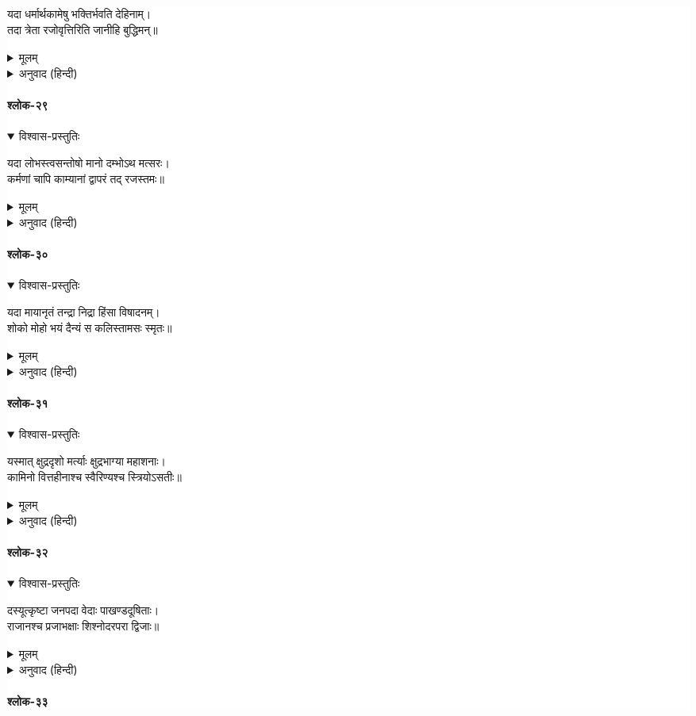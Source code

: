 यदा धर्मार्थकामेषु भक्तिर्भवति देहिनाम्।  
तदा त्रेता रजोवृत्तिरिति जानीहि बुद्धिमन्॥
</details>

<details><summary>मूलम्</summary></details>

<details><summary>अनुवाद (हिन्दी)</summary></details>

#### श्लोक-२९


<details open><summary>विश्वास-प्रस्तुतिः</summary>

यदा लोभस्त्वसन्तोषो मानो दम्भोऽथ मत्सरः।  
कर्मणां चापि काम्यानां द्वापरं तद् रजस्तमः॥
</details>

<details><summary>मूलम्</summary></details>

<details><summary>अनुवाद (हिन्दी)</summary></details>

#### श्लोक-३०


<details open><summary>विश्वास-प्रस्तुतिः</summary>

यदा मायानृतं तन्द्रा निद्रा हिंसा विषादनम्।  
शोको मोहो भयं दैन्यं स कलिस्तामसः स्मृतः॥
</details>

<details><summary>मूलम्</summary></details>

<details><summary>अनुवाद (हिन्दी)</summary></details>

#### श्लोक-३१


<details open><summary>विश्वास-प्रस्तुतिः</summary>

यस्मात् क्षुद्रदृशो मर्त्याः क्षुद्रभाग्या महाशनाः।  
कामिनो वित्तहीनाश्च स्वैरिण्यश्च स्त्रियोऽसतीः॥
</details>

<details><summary>मूलम्</summary></details>

<details><summary>अनुवाद (हिन्दी)</summary></details>

#### श्लोक-३२


<details open><summary>विश्वास-प्रस्तुतिः</summary>

दस्यूत्कृष्टा जनपदा वेदाः पाखण्डदूषिताः।  
राजानश्च प्रजाभक्षाः शिश्नोदरपरा द्विजाः॥
</details>

<details><summary>मूलम्</summary></details>

<details><summary>अनुवाद (हिन्दी)</summary></details>

#### श्लोक-३३
